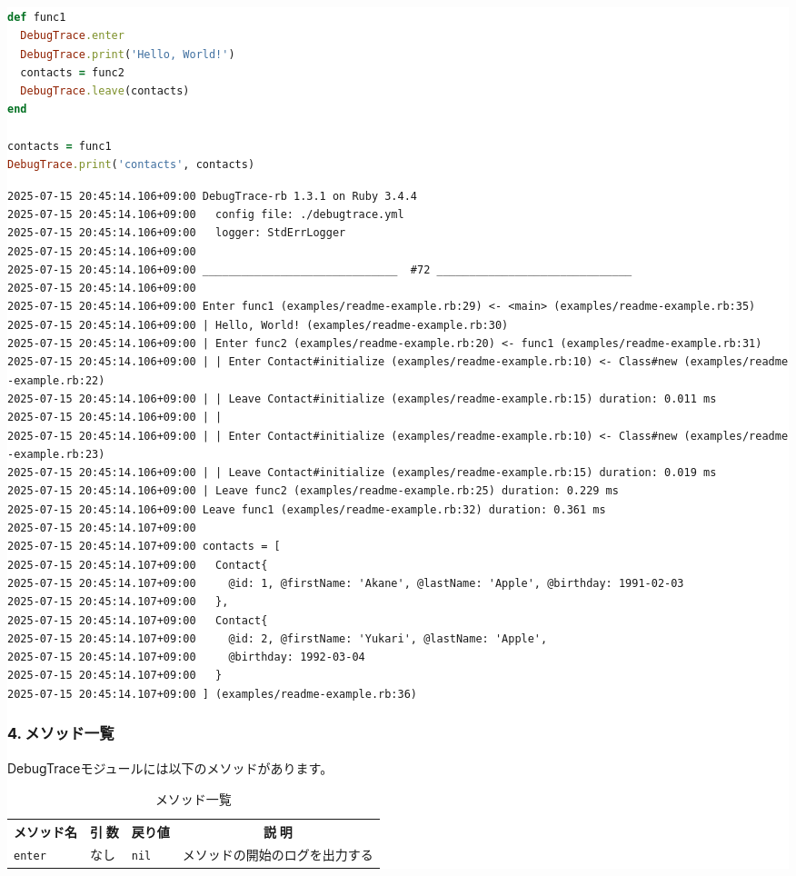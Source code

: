 ```ruby
def func1
  DebugTrace.enter
  DebugTrace.print('Hello, World!')
  contacts = func2
  DebugTrace.leave(contacts)
end

contacts = func1
DebugTrace.print('contacts', contacts)
```

```log
2025-07-15 20:45:14.106+09:00 DebugTrace-rb 1.3.1 on Ruby 3.4.4
2025-07-15 20:45:14.106+09:00   config file: ./debugtrace.yml
2025-07-15 20:45:14.106+09:00   logger: StdErrLogger
2025-07-15 20:45:14.106+09:00 
2025-07-15 20:45:14.106+09:00 ______________________________  #72 ______________________________
2025-07-15 20:45:14.106+09:00 
2025-07-15 20:45:14.106+09:00 Enter func1 (examples/readme-example.rb:29) <- <main> (examples/readme-example.rb:35)
2025-07-15 20:45:14.106+09:00 | Hello, World! (examples/readme-example.rb:30)
2025-07-15 20:45:14.106+09:00 | Enter func2 (examples/readme-example.rb:20) <- func1 (examples/readme-example.rb:31)
2025-07-15 20:45:14.106+09:00 | | Enter Contact#initialize (examples/readme-example.rb:10) <- Class#new (examples/readme-example.rb:22)
2025-07-15 20:45:14.106+09:00 | | Leave Contact#initialize (examples/readme-example.rb:15) duration: 0.011 ms
2025-07-15 20:45:14.106+09:00 | | 
2025-07-15 20:45:14.106+09:00 | | Enter Contact#initialize (examples/readme-example.rb:10) <- Class#new (examples/readme-example.rb:23)
2025-07-15 20:45:14.106+09:00 | | Leave Contact#initialize (examples/readme-example.rb:15) duration: 0.019 ms
2025-07-15 20:45:14.106+09:00 | Leave func2 (examples/readme-example.rb:25) duration: 0.229 ms
2025-07-15 20:45:14.106+09:00 Leave func1 (examples/readme-example.rb:32) duration: 0.361 ms
2025-07-15 20:45:14.107+09:00 
2025-07-15 20:45:14.107+09:00 contacts = [
2025-07-15 20:45:14.107+09:00   Contact{
2025-07-15 20:45:14.107+09:00     @id: 1, @firstName: 'Akane', @lastName: 'Apple', @birthday: 1991-02-03
2025-07-15 20:45:14.107+09:00   },
2025-07-15 20:45:14.107+09:00   Contact{
2025-07-15 20:45:14.107+09:00     @id: 2, @firstName: 'Yukari', @lastName: 'Apple',
2025-07-15 20:45:14.107+09:00     @birthday: 1992-03-04
2025-07-15 20:45:14.107+09:00   }
2025-07-15 20:45:14.107+09:00 ] (examples/readme-example.rb:36)
```

### 4. メソッド一覧

DebugTraceモジュールには以下のメソッドがあります。

<table>
  <caption>メソッド一覧</caption>
  <tr>
    <th style="text-align:center">メソッド名</th>
    <th style="text-align:center">引 数</th>
    <th style="text-align:center">戻り値</th>
    <th style="text-align:center">説 明</th>
  </tr>
  <tr>
    <td><code>enter</code></td>
    <td>なし</td>
    <td><code>nil</code></td>
    <td>メソッドの開始のログを出力する</td>